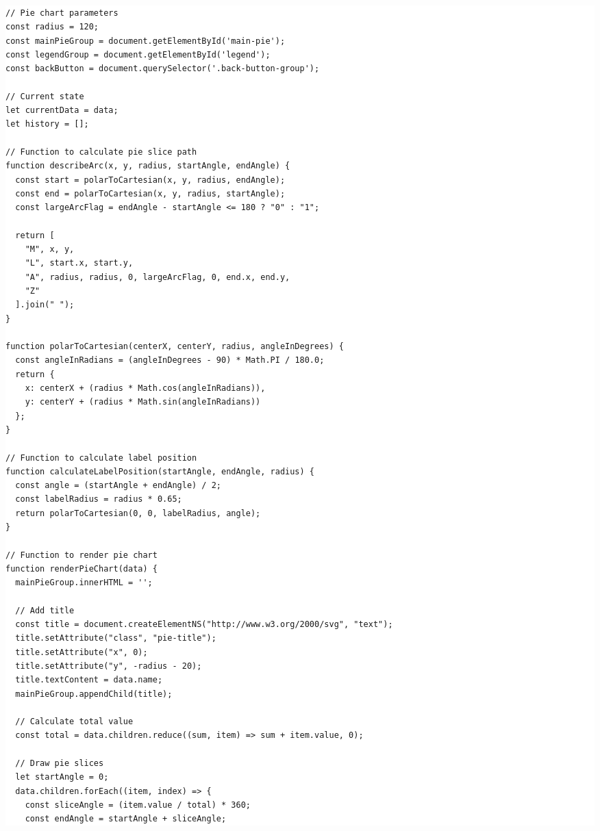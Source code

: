     // Pie chart parameters
    const radius = 120;
    const mainPieGroup = document.getElementById('main-pie');
    const legendGroup = document.getElementById('legend');
    const backButton = document.querySelector('.back-button-group');
    
    // Current state
    let currentData = data;
    let history = [];
    
    // Function to calculate pie slice path
    function describeArc(x, y, radius, startAngle, endAngle) {
      const start = polarToCartesian(x, y, radius, endAngle);
      const end = polarToCartesian(x, y, radius, startAngle);
      const largeArcFlag = endAngle - startAngle <= 180 ? "0" : "1";
      
      return [
        "M", x, y,
        "L", start.x, start.y,
        "A", radius, radius, 0, largeArcFlag, 0, end.x, end.y,
        "Z"
      ].join(" ");
    }
    
    function polarToCartesian(centerX, centerY, radius, angleInDegrees) {
      const angleInRadians = (angleInDegrees - 90) * Math.PI / 180.0;
      return {
        x: centerX + (radius * Math.cos(angleInRadians)),
        y: centerY + (radius * Math.sin(angleInRadians))
      };
    }
    
    // Function to calculate label position
    function calculateLabelPosition(startAngle, endAngle, radius) {
      const angle = (startAngle + endAngle) / 2;
      const labelRadius = radius * 0.65;
      return polarToCartesian(0, 0, labelRadius, angle);
    }
    
    // Function to render pie chart
    function renderPieChart(data) {
      mainPieGroup.innerHTML = '';
      
      // Add title
      const title = document.createElementNS("http://www.w3.org/2000/svg", "text");
      title.setAttribute("class", "pie-title");
      title.setAttribute("x", 0);
      title.setAttribute("y", -radius - 20);
      title.textContent = data.name;
      mainPieGroup.appendChild(title);
      
      // Calculate total value
      const total = data.children.reduce((sum, item) => sum + item.value, 0);
      
      // Draw pie slices
      let startAngle = 0;
      data.children.forEach((item, index) => {
        const sliceAngle = (item.value / total) * 360;
        const endAngle = startAngle + sliceAngle;
        